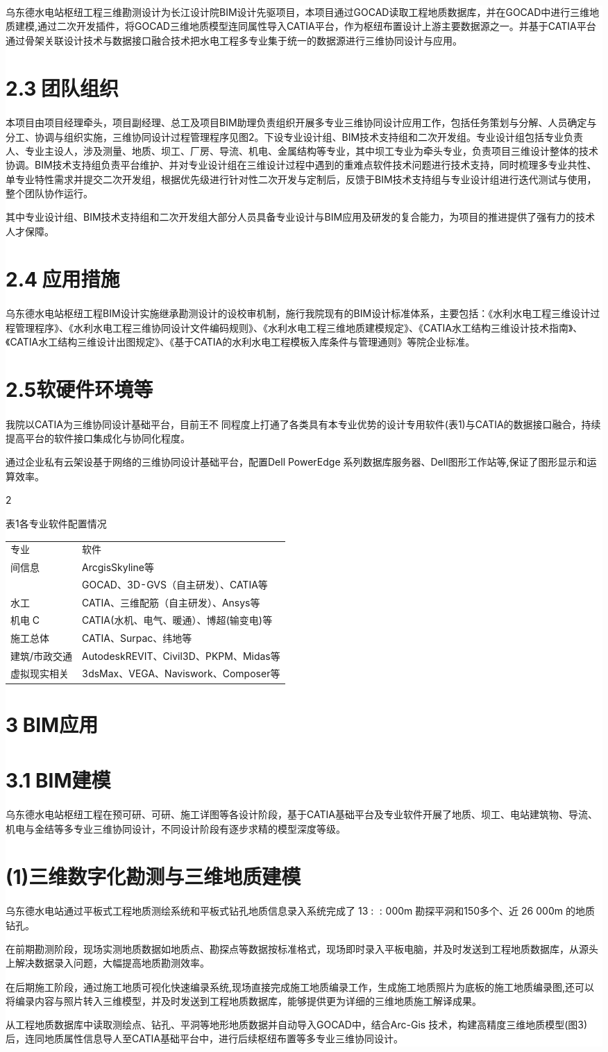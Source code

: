 乌东德水电站枢纽工程三维勘测设计为长江设计院BIM设计先驱项目，本项目通过GOCAD读取工程地质数据库，并在GOCAD中进行三维地质建模,通过二次开发插件，将GOCAD三维地质模型连同属性导入CATIA平台，作为枢纽布置设计上游主要数据源之一。并基于CATIA平台通过骨架关联设计技术与数据接口融合技术把水电工程多专业集于统一的数据源进行三维协同设计与应用。

# 2.3 团队组织

本项目由项目经理牵头，项目副经理、总工及项目BIM助理负责组织开展多专业三维协同设计应用工作，包括任务策划与分解、人员确定与分工、协调与组织实施，三维协同设计过程管理程序见图2。下设专业设计组、BIM技术支持组和二次开发组。专业设计组包括专业负责人、专业主设人，涉及测量、地质、坝工、厂房、导流、机电、金属结构等专业，其中坝工专业为牵头专业，负责项目三维设计整体的技术协调。BIM技术支持组负责平台维护、并对专业设计组在三维设计过程中遇到的重难点软件技术问题进行技术支持，同时梳理多专业共性、单专业特性需求并提交二次开发组，根据优先级进行针对性二次开发与定制后，反馈于BIM技术支持组与专业设计组进行迭代测试与使用，整个团队协作运行。

其中专业设计组、BIM技术支持组和二次开发组大部分人员具备专业设计与BIM应用及研发的复合能力，为项目的推进提供了强有力的技术人才保障。

# 2.4 应用措施

乌东德水电站枢纽工程BIM设计实施继承勘测设计的设校审机制，施行我院现有的BIM设计标准体系，主要包括：《水利水电工程三维设计过程管理程序》、《水利水电工程三维协同设计文件编码规则》、《水利水电工程三维地质建模规定》、《CATIA水工结构三维设计技术指南》、《CATIA水工结构三维设计出图规定》、《基于CATIA的水利水电工程模板入库条件与管理通则》等院企业标准。

# 2.5软硬件环境等

我院以CATIA为三维协同设计基础平台，目前王不 同程度上打通了各类具有本专业优势的设计专用软件(表1)与CATIA的数据接口融合，持续提高平台的软件接口集成化与协同化程度。

通过企业私有云架设基于网络的三维协同设计基础平台，配置Dell PowerEdge 系列数据库服务器、Dell图形工作站等,保证了图形显示和运算效率。

2

表1各专业软件配置情况  

<html><body><table><tr><td>专业</td><td>软件</td></tr><tr><td>间信息</td><td>ArcgisSkyline等</td></tr><tr><td></td><td>GOCAD、3D-GVS（自主研发）、CATIA等</td></tr><tr><td>水工</td><td>CATIA、三维配筋（自主研发）、Ansys等</td></tr><tr><td>机电 C</td><td>CATIA(水机、电气、暖通）、博超(输变电)等</td></tr><tr><td>施工总体</td><td>CATIA、Surpac、纬地等</td></tr><tr><td>建筑/市政交通</td><td>AutodeskREVIT、Civil3D、PKPM、Midas等</td></tr><tr><td>虚拟现实相关</td><td>3dsMax、VEGA、Naviswork、Composer等</td></tr></table></body></html>

# 3 BIM应用

# 3.1 BIM建模

乌东德水电站枢纽工程在预可研、可研、施工详图等各设计阶段，基于CATIA基础平台及专业软件开展了地质、坝工、电站建筑物、导流、机电与金结等多专业三维协同设计，不同设计阶段有逐步求精的模型深度等级。

# (1)三维数字化勘测与三维地质建模

乌东德水电站通过平板式工程地质测绘系统和平板式钻孔地质信息录入系统完成了 $1 3 \ : \ : 0 0 0 \mathrm { m }$ 勘探平洞和150多个、近 $2 6 ~ 0 0 0 \mathrm { m }$ 的地质钻孔。

在前期勘测阶段，现场实测地质数据如地质点、勘探点等数据按标准格式，现场即时录入平板电脑，并及时发送到工程地质数据库，从源头上解决数据录入问题，大幅提高地质勘测效率。

在后期施工阶段，通过施工地质可视化快速编录系统,现场直接完成施工地质编录工作，生成施工地质照片为底板的施工地质编录图,还可以将编录内容与照片转入三维模型，并及时发送到工程地质数据库，能够提供更为详细的三维地质施工解译成果。

从工程地质数据库中读取测绘点、钻孔、平洞等地形地质数据并自动导入GOCAD中，结合Arc-Gis 技术，构建高精度三维地质模型(图3)后，连同地质属性信息导人至CATIA基础平台中，进行后续枢纽布置等多专业三维协同设计。
